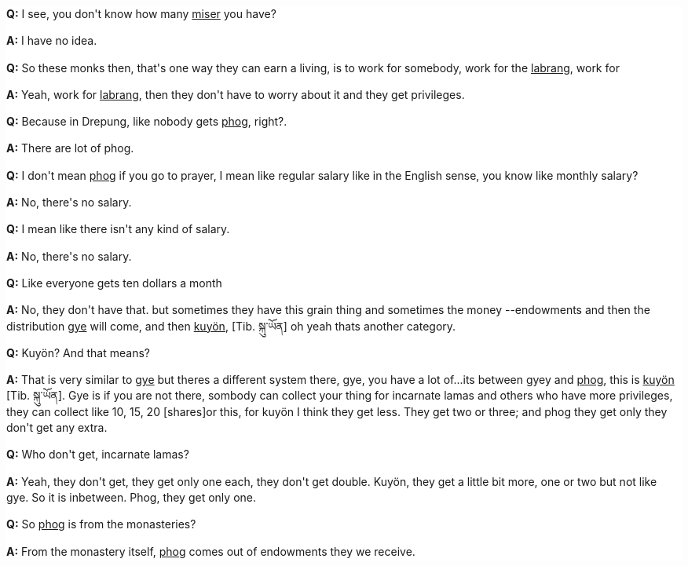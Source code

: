 **Q:**  I see, you don't know how many <a href="#" data-tooltip="[tib. མི་སེར] A term that can mean serf/bound subject as well as citizen, depending on context. For example, the miser of a lord would connote the bound subjects of that lord, whereas the miser of Tibet would connote citizens of Tibet.">miser</a> you have?   

**A:**  I have no idea.   

**Q:**  So these monks then, that's one way they can earn a living, is to work for somebody, work for the <a href="#" data-tooltip="[tib. བླ་བྲང] 1. The property/wealth owning corporate entity of an incarnate lama. 2. The property/wealth owning corporate entity of the Panchen Lama.">labrang</a>, work for   

**A:**  Yeah, work for <a href="#" data-tooltip="[tib. བླ་བྲང] 1. The property/wealth owning corporate entity of an incarnate lama. 2. The property/wealth owning corporate entity of the Panchen Lama.">labrang</a>, then they don't have to worry about it and they get privileges.   

**Q:**  Because in Drepung, like nobody gets <a href="#" data-tooltip="[tib. ཕོགས] 1. Salary (for a job). 2. The salary-like payments in grain, etc., that monk&#x27;s receive from their monastery.">phog</a>, right?.   

**A:**  There are lot of phog.   

**Q:**  I don't mean <a href="#" data-tooltip="[tib. ཕོགས] 1. Salary (for a job). 2. The salary-like payments in grain, etc., that monk&#x27;s receive from their monastery.">phog</a> if you go to prayer, I mean like regular salary like in the English sense, you know like monthly salary?   

**A:**  No, there's no salary.   

**Q:**  I mean like there isn't any kind of salary.   

**A:**  No, there's no salary.   

**Q:**  Like everyone gets ten dollars a month   

**A:**  No, they don't have that. but sometimes they have this grain thing and sometimes the money --endowments and then the distribution <a href="#" data-tooltip="[tib. འགྱེ] Alms given to monks.">gye</a> will come, and then <a href="#" data-tooltip="[tib. སྐུ་ཡོན] Money paid to monks for performing rituals.">kuyön</a>, [Tib. སྐུ་ཡོན] oh yeah thats another category.   

**Q:**  Kuyön? And that means?   

**A:**  That is very similar to <a href="#" data-tooltip="[tib. འགྱེ] Alms given to monks.">gye</a> but theres a different system there, gye, you have a lot of...its between gyey and <a href="#" data-tooltip="[tib. ཕོགས] 1. Salary (for a job). 2. The salary-like payments in grain, etc., that monk&#x27;s receive from their monastery.">phog</a>, this is <a href="#" data-tooltip="[tib. སྐུ་ཡོན] Money paid to monks for performing rituals.">kuyön</a> [Tib. སྐུ་ཡོན]. Gye is if you are not there, sombody can collect your thing for incarnate lamas and others who have more privileges, they can collect like 10, 15, 20 [shares]or this, for kuyön I think they get less. They get two or three; and phog they get only they don't get any extra.   

**Q:**  Who don't get, incarnate lamas?   

**A:**  Yeah, they don't get, they get only one each, they don't get double. Kuyön, they get a little bit more, one or two but not like gye. So it is inbetween. Phog, they get only one.   

**Q:**  So <a href="#" data-tooltip="[tib. ཕོགས] 1. Salary (for a job). 2. The salary-like payments in grain, etc., that monk&#x27;s receive from their monastery.">phog</a> is from the monasteries?   

**A:**  From the monastery itself, <a href="#" data-tooltip="[tib. ཕོགས] 1. Salary (for a job). 2. The salary-like payments in grain, etc., that monk&#x27;s receive from their monastery.">phog</a> comes out of endowments they we receive.   
